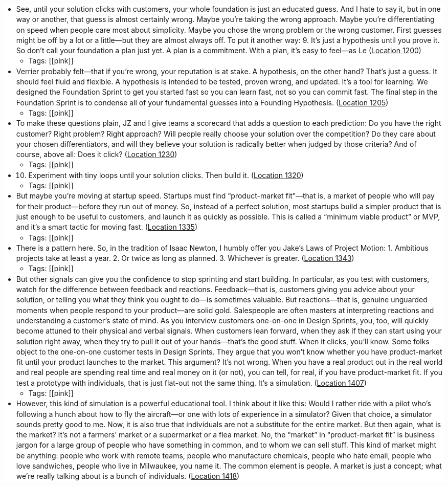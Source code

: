 - See, until your solution clicks with customers, your whole foundation is just an educated guess. And I hate to say it, but in one way or another, that guess is almost certainly wrong. Maybe you’re taking the wrong approach. Maybe you’re differentiating on speed when people care most about simplicity. Maybe you chose the wrong problem or the wrong customer. First guesses might be off by a lot or a little—but they are almost always off. To put it another way: 9. It’s just a hypothesis until you prove it. So don’t call your foundation a plan just yet. A plan is a commitment. With a plan, it’s easy to feel—as Le ([Location 1200](https://readwise.io/to_kindle?action=open&asin=B0D22FCWPS&location=1200))
    - Tags: [[pink]] 
- Verrier probably felt—that if you’re wrong, your reputation is at stake. A hypothesis, on the other hand? That’s just a guess. It should feel fluid and flexible. A hypothesis is intended to be tested, proven wrong, and updated. It’s a tool for learning. We designed the Foundation Sprint to get you started fast so you can learn fast, not so you can commit fast. The final step in the Foundation Sprint is to condense all of your fundamental guesses into a Founding Hypothesis. ([Location 1205](https://readwise.io/to_kindle?action=open&asin=B0D22FCWPS&location=1205))
    - Tags: [[pink]] 
- To make these questions plain, JZ and I give teams a scorecard that adds a question to each prediction: Do you have the right customer? Right problem? Right approach? Will people really choose your solution over the competition? Do they care about your chosen differentiators, and will they believe your solution is radically better when judged by those criteria? And of course, above all: Does it click? ([Location 1230](https://readwise.io/to_kindle?action=open&asin=B0D22FCWPS&location=1230))
    - Tags: [[pink]] 
- 10. Experiment with tiny loops until your solution clicks. Then build it. ([Location 1320](https://readwise.io/to_kindle?action=open&asin=B0D22FCWPS&location=1320))
    - Tags: [[pink]] 
- But maybe you’re moving at startup speed. Startups must find “product-market fit”—that is, a market of people who will pay for their product—before they run out of money. So, instead of a perfect solution, most startups build a simpler product that is just enough to be useful to customers, and launch it as quickly as possible. This is called a “minimum viable product” or MVP, and it’s a smart tactic for moving fast. ([Location 1335](https://readwise.io/to_kindle?action=open&asin=B0D22FCWPS&location=1335))
    - Tags: [[pink]] 
- There is a pattern here. So, in the tradition of Isaac Newton, I humbly offer you Jake’s Laws of Project Motion: 1. Ambitious projects take at least a year. 2. Or twice as long as planned. 3. Whichever is greater. ([Location 1343](https://readwise.io/to_kindle?action=open&asin=B0D22FCWPS&location=1343))
    - Tags: [[pink]] 
- But other signals can give you the confidence to stop sprinting and start building. In particular, as you test with customers, watch for the difference between feedback and reactions. Feedback—that is, customers giving you advice about your solution, or telling you what they think you ought to do—is sometimes valuable. But reactions—that is, genuine unguarded moments when people respond to your product—are solid gold. Salespeople are often masters at interpreting reactions and understanding a customer’s state of mind. As you interview customers one-on-one in Design Sprints, you, too, will quickly become attuned to their physical and verbal signals. When customers lean forward, when they ask if they can start using your solution right away, when they try to pull it out of your hands—that’s the good stuff. When it clicks, you’ll know. Some folks object to the one-on-one customer tests in Design Sprints. They argue that you won’t know whether you have product-market fit until your product launches to the market. This argument? It’s not wrong. When you have a real product out in the real world and real people are spending real time and real money on it (or not), you can tell, for real, if you have product-market fit. If you test a prototype with individuals, that is just flat-out not the same thing. It’s a simulation. ([Location 1407](https://readwise.io/to_kindle?action=open&asin=B0D22FCWPS&location=1407))
    - Tags: [[pink]] 
- However, this kind of simulation is a powerful educational tool. I think about it like this: Would I rather ride with a pilot who’s following a hunch about how to fly the aircraft—or one with lots of experience in a simulator? Given that choice, a simulator sounds pretty good to me. Now, it is also true that individuals are not a substitute for the entire market. But then again, what is the market? It’s not a farmers’ market or a supermarket or a flea market. No, the “market” in “product-market fit” is business jargon for a large group of people who have something in common, and to whom we can sell stuff. This kind of market might be anything: people who work with remote teams, people who manufacture chemicals, people who hate email, people who love sandwiches, people who live in Milwaukee, you name it. The common element is people. A market is just a concept; what we’re really talking about is a bunch of individuals. ([Location 1418](https://readwise.io/to_kindle?action=open&asin=B0D22FCWPS&location=1418))